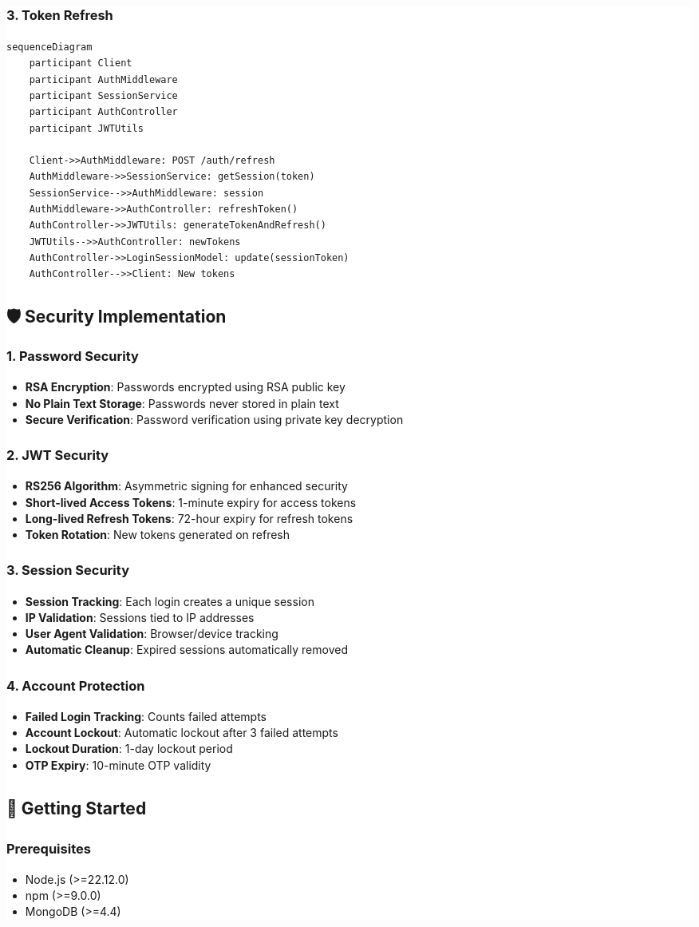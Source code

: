 ### 3. Token Refresh
```mermaid
sequenceDiagram
    participant Client
    participant AuthMiddleware
    participant SessionService
    participant AuthController
    participant JWTUtils
    
    Client->>AuthMiddleware: POST /auth/refresh
    AuthMiddleware->>SessionService: getSession(token)
    SessionService-->>AuthMiddleware: session
    AuthMiddleware->>AuthController: refreshToken()
    AuthController->>JWTUtils: generateTokenAndRefresh()
    JWTUtils-->>AuthController: newTokens
    AuthController->>LoginSessionModel: update(sessionToken)
    AuthController-->>Client: New tokens
```

## 🛡️ Security Implementation

### 1. Password Security
- **RSA Encryption**: Passwords encrypted using RSA public key
- **No Plain Text Storage**: Passwords never stored in plain text
- **Secure Verification**: Password verification using private key decryption

### 2. JWT Security
- **RS256 Algorithm**: Asymmetric signing for enhanced security
- **Short-lived Access Tokens**: 1-minute expiry for access tokens
- **Long-lived Refresh Tokens**: 72-hour expiry for refresh tokens
- **Token Rotation**: New tokens generated on refresh

### 3. Session Security
- **Session Tracking**: Each login creates a unique session
- **IP Validation**: Sessions tied to IP addresses
- **User Agent Validation**: Browser/device tracking
- **Automatic Cleanup**: Expired sessions automatically removed

### 4. Account Protection
- **Failed Login Tracking**: Counts failed attempts
- **Account Lockout**: Automatic lockout after 3 failed attempts
- **Lockout Duration**: 1-day lockout period
- **OTP Expiry**: 10-minute OTP validity

## 🚀 Getting Started

### Prerequisites
- Node.js (>=22.12.0)
- npm (>=9.0.0)
- MongoDB (>=4.4)
